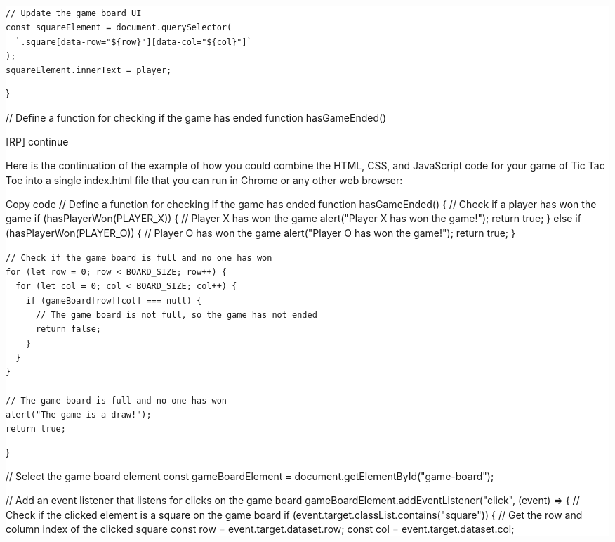     // Update the game board UI
    const squareElement = document.querySelector(
      `.square[data-row="${row}"][data-col="${col}"]`
    );
    squareElement.innerText = player;
  }

  // Define a function for checking if the game has ended
  function hasGameEnded()



[RP]
continue

Here is the continuation of the example of how you could combine the HTML, CSS, and JavaScript code for your game of Tic Tac Toe into a single index.html file that you can run in Chrome or any other web browser:

Copy code
  // Define a function for checking if the game has ended
  function hasGameEnded() {
    // Check if a player has won the game
    if (hasPlayerWon(PLAYER_X)) {
      // Player X has won the game
      alert("Player X has won the game!");
      return true;
    } else if (hasPlayerWon(PLAYER_O)) {
      // Player O has won the game
      alert("Player O has won the game!");
      return true;
    }

    // Check if the game board is full and no one has won
    for (let row = 0; row < BOARD_SIZE; row++) {
      for (let col = 0; col < BOARD_SIZE; col++) {
        if (gameBoard[row][col] === null) {
          // The game board is not full, so the game has not ended
          return false;
        }
      }
    }

    // The game board is full and no one has won
    alert("The game is a draw!");
    return true;
  }

  // Select the game board element
  const gameBoardElement = document.getElementById("game-board");

  // Add an event listener that listens for clicks on the game board
  gameBoardElement.addEventListener("click", (event) => {
    // Check if the clicked element is a square on the game board
    if (event.target.classList.contains("square")) {
      // Get the row and column index of the clicked square
      const row = event.target.dataset.row;
      const col = event.target.dataset.col;
